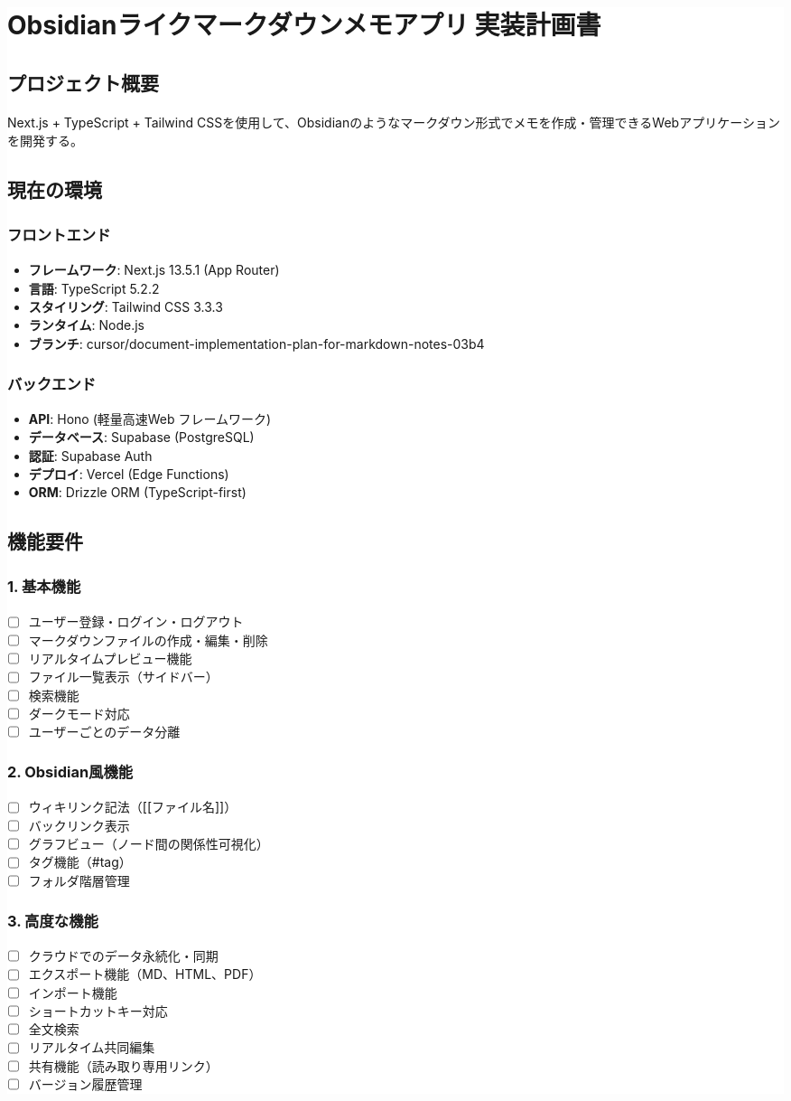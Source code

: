 # Obsidianライクマークダウンメモアプリ 実装計画書

## プロジェクト概要

Next.js + TypeScript + Tailwind CSSを使用して、Obsidianのようなマークダウン形式でメモを作成・管理できるWebアプリケーションを開発する。

## 現在の環境

### フロントエンド
- **フレームワーク**: Next.js 13.5.1 (App Router)
- **言語**: TypeScript 5.2.2
- **スタイリング**: Tailwind CSS 3.3.3
- **ランタイム**: Node.js
- **ブランチ**: cursor/document-implementation-plan-for-markdown-notes-03b4

### バックエンド
- **API**: Hono (軽量高速Web フレームワーク)
- **データベース**: Supabase (PostgreSQL)
- **認証**: Supabase Auth
- **デプロイ**: Vercel (Edge Functions)
- **ORM**: Drizzle ORM (TypeScript-first)

## 機能要件

### 1. 基本機能
- [ ] ユーザー登録・ログイン・ログアウト
- [ ] マークダウンファイルの作成・編集・削除
- [ ] リアルタイムプレビュー機能
- [ ] ファイル一覧表示（サイドバー）
- [ ] 検索機能
- [ ] ダークモード対応
- [ ] ユーザーごとのデータ分離

### 2. Obsidian風機能
- [ ] ウィキリンク記法（[[ファイル名]]）
- [ ] バックリンク表示
- [ ] グラフビュー（ノード間の関係性可視化）
- [ ] タグ機能（#tag）
- [ ] フォルダ階層管理

### 3. 高度な機能
- [ ] クラウドでのデータ永続化・同期
- [ ] エクスポート機能（MD、HTML、PDF）
- [ ] インポート機能
- [ ] ショートカットキー対応
- [ ] 全文検索
- [ ] リアルタイム共同編集
- [ ] 共有機能（読み取り専用リンク）
- [ ] バージョン履歴管理
